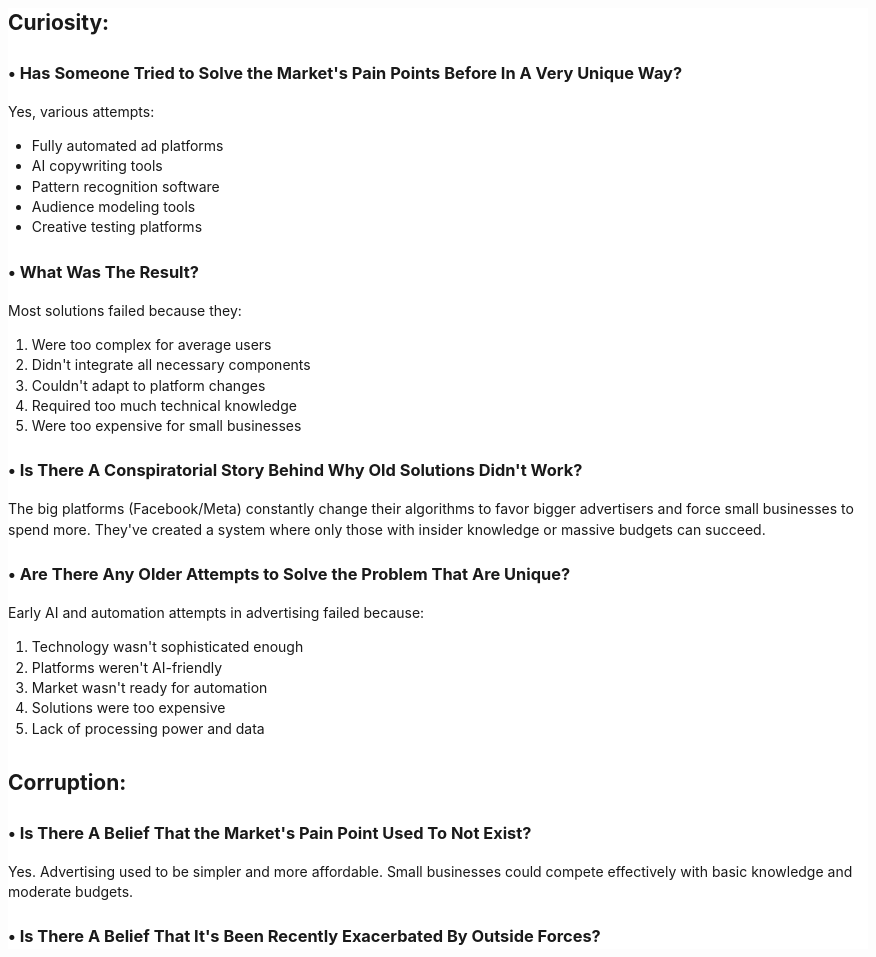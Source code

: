 ## Curiosity:

### **• Has Someone Tried to Solve the Market's Pain Points Before In A Very Unique Way?**

Yes, various attempts:

- Fully automated ad platforms
- AI copywriting tools
- Pattern recognition software
- Audience modeling tools
- Creative testing platforms

### **• What Was The Result?**

Most solutions failed because they:

1. Were too complex for average users
2. Didn't integrate all necessary components
3. Couldn't adapt to platform changes
4. Required too much technical knowledge
5. Were too expensive for small businesses

### **• Is There A Conspiratorial Story Behind Why Old Solutions Didn't Work?**

The big platforms (Facebook/Meta) constantly change their algorithms to favor bigger advertisers and force small businesses to spend more. They've created a system where only those with insider knowledge or massive budgets can succeed.

### **• Are There Any Older Attempts to Solve the Problem That Are Unique?**

Early AI and automation attempts in advertising failed because:

1. Technology wasn't sophisticated enough
2. Platforms weren't AI-friendly
3. Market wasn't ready for automation
4. Solutions were too expensive
5. Lack of processing power and data

## Corruption:

### **• Is There A Belief That the Market's Pain Point Used To Not Exist?**

Yes. Advertising used to be simpler and more affordable. Small businesses could compete effectively with basic knowledge and moderate budgets.

### **• Is There A Belief That It's Been Recently Exacerbated By Outside Forces?**
